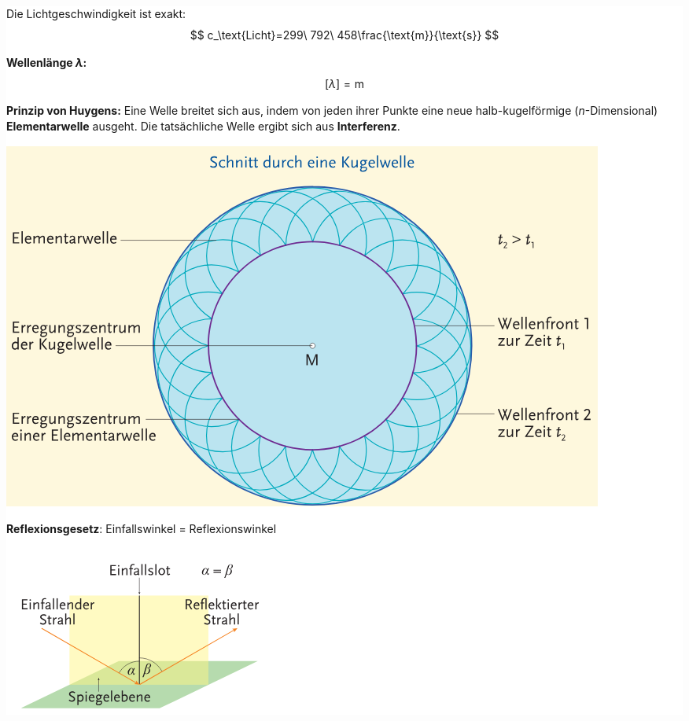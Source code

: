 Die Lichtgeschwindigkeit ist exakt:
$$
c_\text{Licht}=299\  792\ 458\frac{\text{m}}{\text{s}}
$$

**Wellenlänge $\lambda$:**
$$
[\lambda]=\text{m}
$$

**Prinzip von Huygens:** Eine Welle breitet sich aus, indem von jeden ihrer Punkte eine neue halb-kugelförmige ($n$-Dimensional) **Elementarwelle** ausgeht. Die tatsächliche Welle ergibt sich aus **Interferenz**.

![Prinzip von Huygens B2 S45](image-20.png)

**Reflexionsgesetz**: Einfallswinkel = Reflexionswinkel

![Reflexionsgesetz B2 S46](image-21.png)
